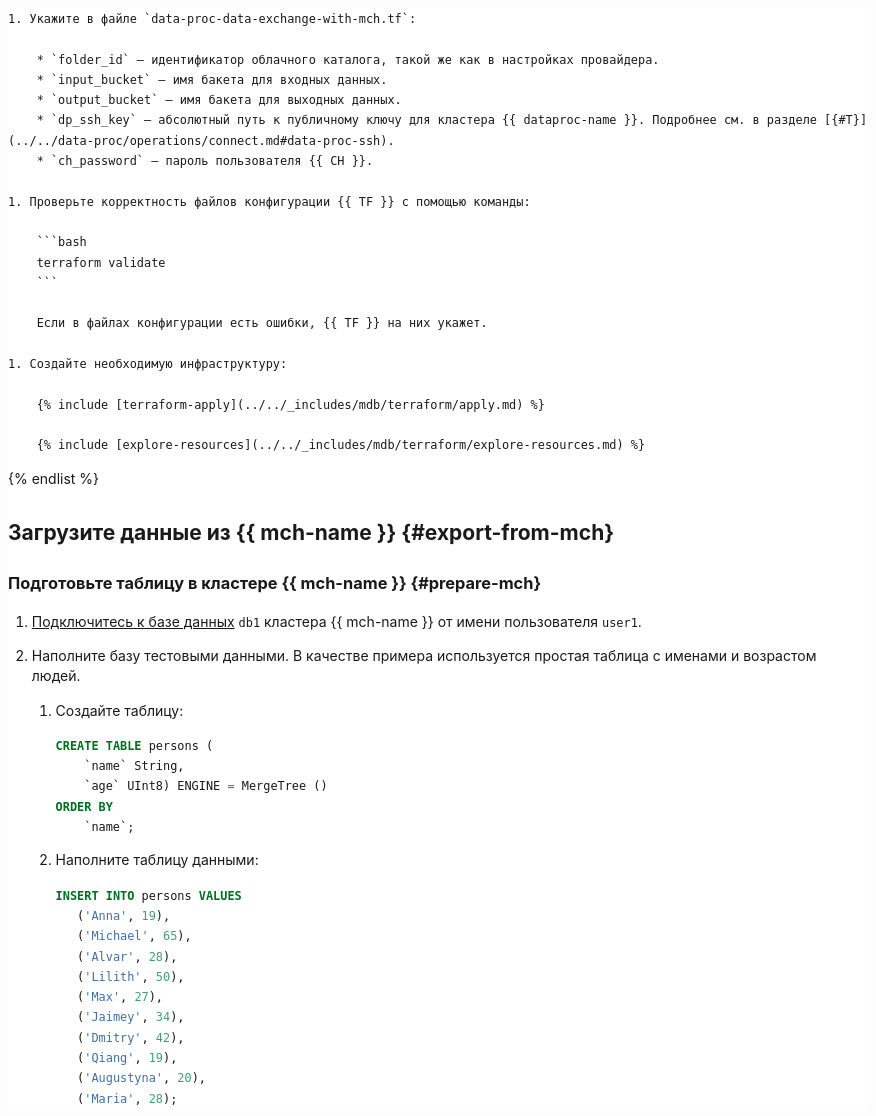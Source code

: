     1. Укажите в файле `data-proc-data-exchange-with-mch.tf`:

        * `folder_id` — идентификатор облачного каталога, такой же как в настройках провайдера.
        * `input_bucket` — имя бакета для входных данных.
        * `output_bucket` — имя бакета для выходных данных.
        * `dp_ssh_key` — абсолютный путь к публичному ключу для кластера {{ dataproc-name }}. Подробнее см. в разделе [{#T}](../../data-proc/operations/connect.md#data-proc-ssh).
        * `ch_password` — пароль пользователя {{ CH }}.

    1. Проверьте корректность файлов конфигурации {{ TF }} с помощью команды:

        ```bash
        terraform validate
        ```

        Если в файлах конфигурации есть ошибки, {{ TF }} на них укажет.

    1. Создайте необходимую инфраструктуру:

        {% include [terraform-apply](../../_includes/mdb/terraform/apply.md) %}

        {% include [explore-resources](../../_includes/mdb/terraform/explore-resources.md) %}

{% endlist %}

## Загрузите данные из {{ mch-name }} {#export-from-mch}

### Подготовьте таблицу в кластере {{ mch-name }} {#prepare-mch}

1. [Подключитесь к базе данных](../../managed-clickhouse/operations/connect/clients.md) `db1` кластера {{ mch-name }} от имени пользователя `user1`.
1. Наполните базу тестовыми данными. В качестве примера используется простая таблица с именами и возрастом людей.

    1. Создайте таблицу:

        ```sql
        CREATE TABLE persons (
            `name` String,
            `age` UInt8) ENGINE = MergeTree ()
        ORDER BY
            `name`;
        ```

    1. Наполните таблицу данными:

        ```sql
        INSERT INTO persons VALUES
           ('Anna', 19),
           ('Michael', 65),
           ('Alvar', 28),
           ('Lilith', 50),
           ('Max', 27),
           ('Jaimey', 34),
           ('Dmitry', 42),
           ('Qiang', 19),
           ('Augustyna', 20),
           ('Maria', 28);
        ```
